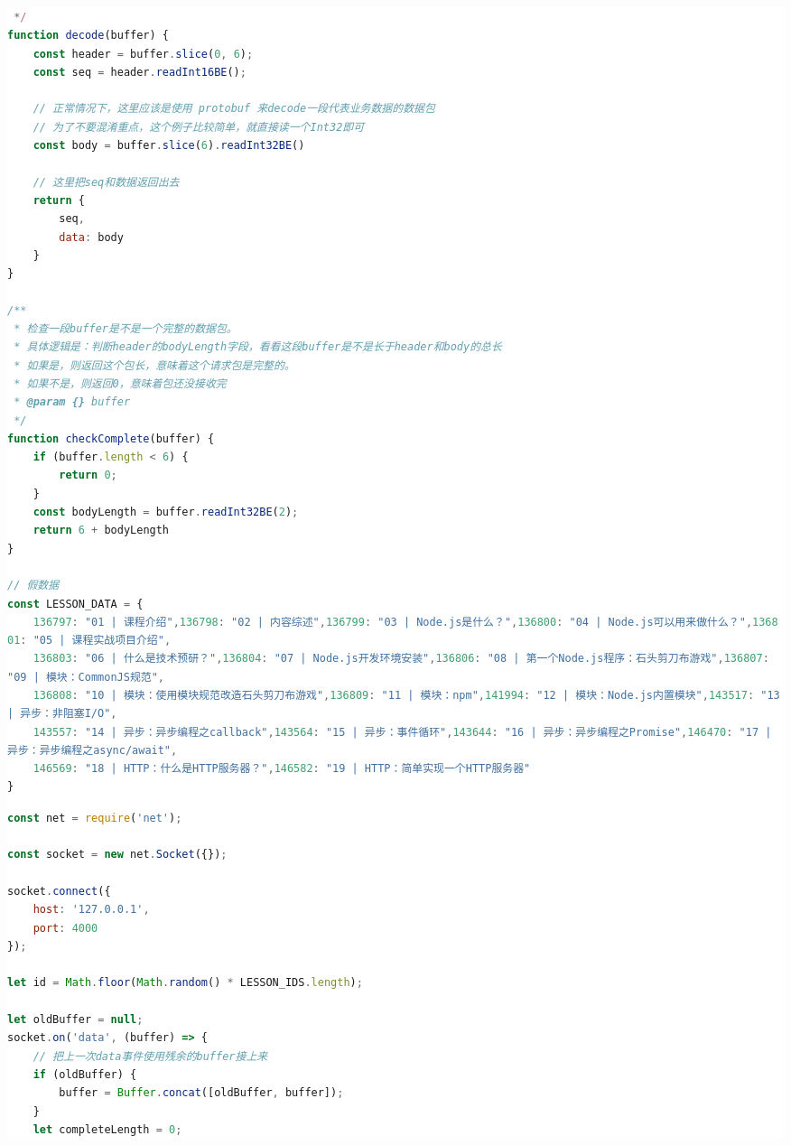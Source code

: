 ```javascript
 */
function decode(buffer) {
    const header = buffer.slice(0, 6);
    const seq = header.readInt16BE();

    // 正常情况下，这里应该是使用 protobuf 来decode一段代表业务数据的数据包
    // 为了不要混淆重点，这个例子比较简单，就直接读一个Int32即可
    const body = buffer.slice(6).readInt32BE()

    // 这里把seq和数据返回出去
    return {
        seq,
        data: body
    }
}

/**
 * 检查一段buffer是不是一个完整的数据包。
 * 具体逻辑是：判断header的bodyLength字段，看看这段buffer是不是长于header和body的总长
 * 如果是，则返回这个包长，意味着这个请求包是完整的。
 * 如果不是，则返回0，意味着包还没接收完
 * @param {} buffer 
 */
function checkComplete(buffer) {
    if (buffer.length < 6) {
        return 0;
    }
    const bodyLength = buffer.readInt32BE(2);
    return 6 + bodyLength
}

// 假数据
const LESSON_DATA = {
    136797: "01 | 课程介绍",136798: "02 | 内容综述",136799: "03 | Node.js是什么？",136800: "04 | Node.js可以用来做什么？",136801: "05 | 课程实战项目介绍",
    136803: "06 | 什么是技术预研？",136804: "07 | Node.js开发环境安装",136806: "08 | 第一个Node.js程序：石头剪刀布游戏",136807: "09 | 模块：CommonJS规范",
    136808: "10 | 模块：使用模块规范改造石头剪刀布游戏",136809: "11 | 模块：npm",141994: "12 | 模块：Node.js内置模块",143517: "13 | 异步：非阻塞I/O",
    143557: "14 | 异步：异步编程之callback",143564: "15 | 异步：事件循环",143644: "16 | 异步：异步编程之Promise",146470: "17 | 异步：异步编程之async/await",
    146569: "18 | HTTP：什么是HTTP服务器？",146582: "19 | HTTP：简单实现一个HTTP服务器"
}
```
```javascript
const net = require('net');

const socket = new net.Socket({});

socket.connect({
    host: '127.0.0.1',
    port: 4000
});

let id = Math.floor(Math.random() * LESSON_IDS.length);

let oldBuffer = null;
socket.on('data', (buffer) => {
    // 把上一次data事件使用残余的buffer接上来
    if (oldBuffer) {
        buffer = Buffer.concat([oldBuffer, buffer]);
    }
    let completeLength = 0;
```